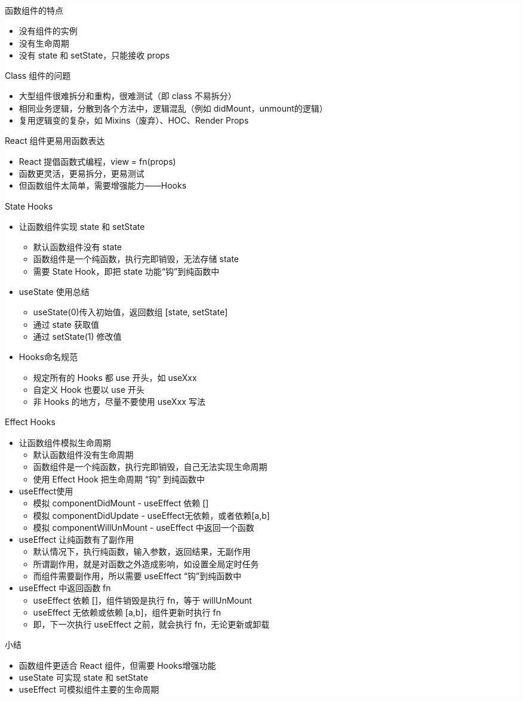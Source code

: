 函数组件的特点

- 没有组件的实例
- 没有生命周期
- 没有 state 和 setState，只能接收 props

Class 组件的问题

- 大型组件很难拆分和重构，很难测试（即 class 不易拆分）
- 相同业务逻辑，分散到各个方法中，逻辑混乱（例如 didMount，unmount的逻辑）
- 复用逻辑变的复杂，如 Mixins（废弃）、HOC、Render Props

React 组件更易用函数表达

- React 提倡函数式编程，view = fn(props)
- 函数更灵活，更易拆分，更易测试
- 但函数组件太简单，需要增强能力——Hooks

State Hooks

- 让函数组件实现 state 和 setState
  - 默认函数组件没有 state
  - 函数组件是一个纯函数，执行完即销毁，无法存储 state
  - 需要 State Hook，即把 state 功能“钩”到纯函数中
- useState 使用总结
  - useState(0)传入初始值，返回数组 [state, setState]
  - 通过 state 获取值
  - 通过 setState(1) 修改值

- Hooks命名规范
  - 规定所有的 Hooks 都 use 开头，如 useXxx
  - 自定义 Hook 也要以 use 开头
  - 非 Hooks 的地方，尽量不要使用 useXxx 写法


Effect Hooks

- 让函数组件模拟生命周期
  - 默认函数组件没有生命周期
  - 函数组件是一个纯函数，执行完即销毁，自己无法实现生命周期
  - 使用 Effect Hook 把生命周期 “钩” 到纯函数中
- useEffect使用
  - 模拟 componentDidMount - useEffect 依赖 []
  - 模拟 componentDidUpdate - useEffect无依赖，或者依赖[a,b]
  - 模拟 componentWillUnMount - useEffect 中返回一个函数
- useEffect 让纯函数有了副作用
  - 默认情况下，执行纯函数，输入参数，返回结果，无副作用
  - 所谓副作用，就是对函数之外造成影响，如设置全局定时任务
  - 而组件需要副作用，所以需要 useEffect “钩”到纯函数中
- useEffect 中返回函数 fn
  - useEffect 依赖 []，组件销毁是执行 fn，等于 willUnMount
  - useEffect 无依赖或依赖 [a,b]，组件更新时执行 fn
  - 即，下一次执行 useEffect 之前，就会执行 fn，无论更新或卸载

小结

- 函数组件更适合 React 组件，但需要 Hooks增强功能
- useState 可实现 state 和 setState
- useEffect 可模拟组件主要的生命周期
